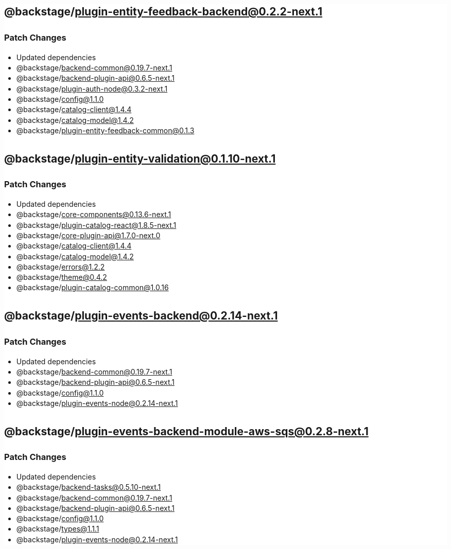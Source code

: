 ## @backstage/plugin-entity-feedback-backend@0.2.2-next.1

### Patch Changes

- Updated dependencies
 - @backstage/backend-common@0.19.7-next.1
 - @backstage/backend-plugin-api@0.6.5-next.1
 - @backstage/plugin-auth-node@0.3.2-next.1
 - @backstage/config@1.1.0
 - @backstage/catalog-client@1.4.4
 - @backstage/catalog-model@1.4.2
 - @backstage/plugin-entity-feedback-common@0.1.3

## @backstage/plugin-entity-validation@0.1.10-next.1

### Patch Changes

- Updated dependencies
 - @backstage/core-components@0.13.6-next.1
 - @backstage/plugin-catalog-react@1.8.5-next.1
 - @backstage/core-plugin-api@1.7.0-next.0
 - @backstage/catalog-client@1.4.4
 - @backstage/catalog-model@1.4.2
 - @backstage/errors@1.2.2
 - @backstage/theme@0.4.2
 - @backstage/plugin-catalog-common@1.0.16

## @backstage/plugin-events-backend@0.2.14-next.1

### Patch Changes

- Updated dependencies
 - @backstage/backend-common@0.19.7-next.1
 - @backstage/backend-plugin-api@0.6.5-next.1
 - @backstage/config@1.1.0
 - @backstage/plugin-events-node@0.2.14-next.1

## @backstage/plugin-events-backend-module-aws-sqs@0.2.8-next.1

### Patch Changes

- Updated dependencies
 - @backstage/backend-tasks@0.5.10-next.1
 - @backstage/backend-common@0.19.7-next.1
 - @backstage/backend-plugin-api@0.6.5-next.1
 - @backstage/config@1.1.0
 - @backstage/types@1.1.1
 - @backstage/plugin-events-node@0.2.14-next.1
